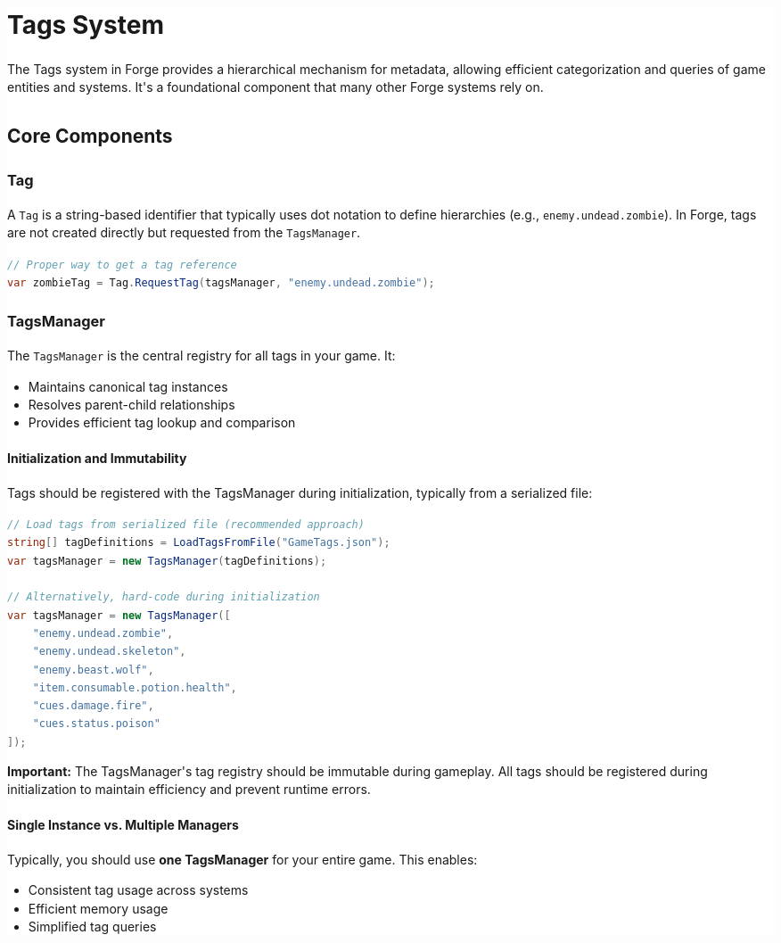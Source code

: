 # Tags System

The Tags system in Forge provides a hierarchical mechanism for metadata, allowing efficient categorization and queries of game entities and systems. It's a foundational component that many other Forge systems rely on.

## Core Components

### Tag

A `Tag` is a string-based identifier that typically uses dot notation to define hierarchies (e.g., `enemy.undead.zombie`). In Forge, tags are not created directly but requested from the `TagsManager`.

```csharp
// Proper way to get a tag reference
var zombieTag = Tag.RequestTag(tagsManager, "enemy.undead.zombie");
```

### TagsManager

The `TagsManager` is the central registry for all tags in your game. It:
- Maintains canonical tag instances
- Resolves parent-child relationships
- Provides efficient tag lookup and comparison

#### Initialization and Immutability

Tags should be registered with the TagsManager during initialization, typically from a serialized file:

```csharp
// Load tags from serialized file (recommended approach)
string[] tagDefinitions = LoadTagsFromFile("GameTags.json");
var tagsManager = new TagsManager(tagDefinitions);

// Alternatively, hard-code during initialization
var tagsManager = new TagsManager([
    "enemy.undead.zombie",
    "enemy.undead.skeleton",
    "enemy.beast.wolf",
    "item.consumable.potion.health",
    "cues.damage.fire",
    "cues.status.poison"
]);
```

**Important:** The TagsManager's tag registry should be immutable during gameplay. All tags should be registered during initialization to maintain efficiency and prevent runtime errors.

#### Single Instance vs. Multiple Managers

Typically, you should use **one TagsManager** for your entire game. This enables:
- Consistent tag usage across systems
- Efficient memory usage
- Simplified tag queries
